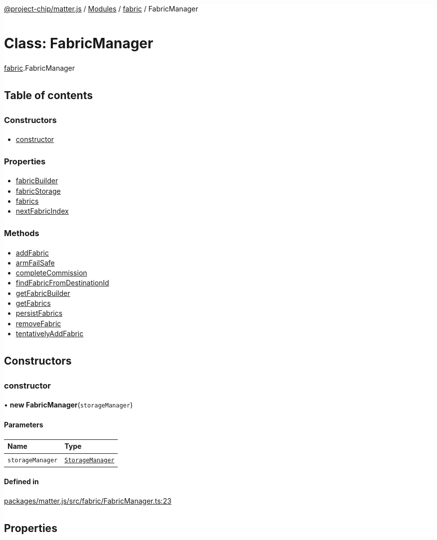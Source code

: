 [@project-chip/matter.js](../README.md) / [Modules](../modules.md) / [fabric](../modules/fabric.md) / FabricManager

# Class: FabricManager

[fabric](../modules/fabric.md).FabricManager

## Table of contents

### Constructors

- [constructor](fabric.FabricManager.md#constructor)

### Properties

- [fabricBuilder](fabric.FabricManager.md#fabricbuilder)
- [fabricStorage](fabric.FabricManager.md#fabricstorage)
- [fabrics](fabric.FabricManager.md#fabrics)
- [nextFabricIndex](fabric.FabricManager.md#nextfabricindex)

### Methods

- [addFabric](fabric.FabricManager.md#addfabric)
- [armFailSafe](fabric.FabricManager.md#armfailsafe)
- [completeCommission](fabric.FabricManager.md#completecommission)
- [findFabricFromDestinationId](fabric.FabricManager.md#findfabricfromdestinationid)
- [getFabricBuilder](fabric.FabricManager.md#getfabricbuilder)
- [getFabrics](fabric.FabricManager.md#getfabrics)
- [persistFabrics](fabric.FabricManager.md#persistfabrics)
- [removeFabric](fabric.FabricManager.md#removefabric)
- [tentativelyAddFabric](fabric.FabricManager.md#tentativelyaddfabric)

## Constructors

### constructor

• **new FabricManager**(`storageManager`)

#### Parameters

| Name | Type |
| :------ | :------ |
| `storageManager` | [`StorageManager`](storage.StorageManager.md) |

#### Defined in

[packages/matter.js/src/fabric/FabricManager.ts:23](https://github.com/project-chip/matter.js/blob/5bdbf8d/packages/matter.js/src/fabric/FabricManager.ts#L23)

## Properties

